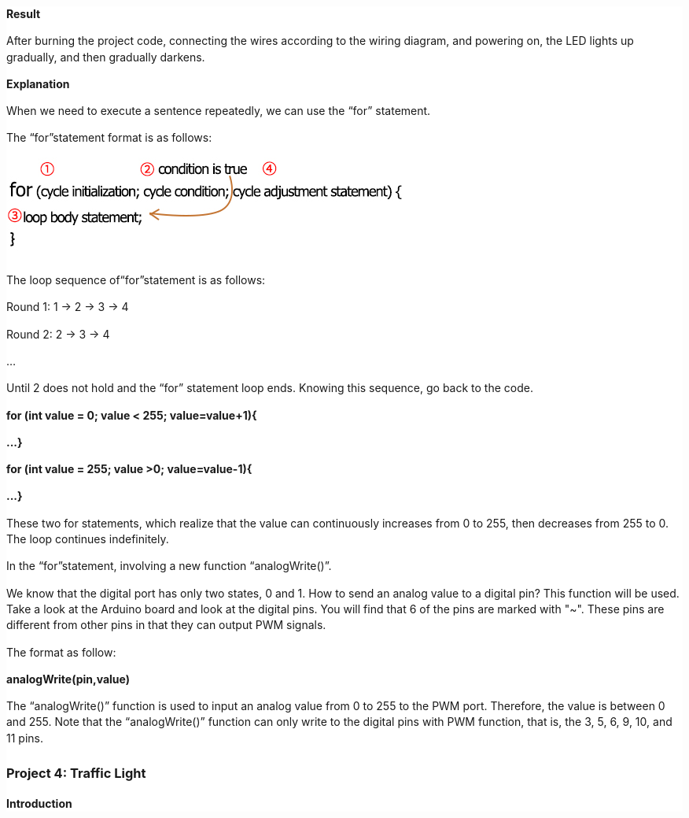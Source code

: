 
**Result**

After burning the project code, connecting the wires according to the wiring diagram, and powering on, the LED lights up gradually, and then gradually darkens.

**Explanation**

When we need to execute a sentence repeatedly, we can use the “for” statement.

The “for”statement format is as follows:

![](Arduino/media/65da124bdd0ea488291c71c6b879fe95.jpeg)

The loop sequence of“for”statement is as follows:

Round 1: 1 → 2 → 3 → 4

Round 2: 2 → 3 → 4

…

Until 2 does not hold and the “for” statement loop ends. Knowing this sequence, go back to the code.

**for (int value = 0; value \< 255; value=value+1){**

**...}**

**for (int value = 255; value \>0; value=value-1){**

**...}**

These two for statements, which realize that the value can continuously increases from 0 to 255, then decreases from 255 to 0. The loop continues indefinitely.

In the “for”statement, involving a new function “analogWrite()”.

We know that the digital port has only two states, 0 and 1. How to send an analog value to a digital pin? This function will be used. Take a look at the Arduino board and look at the digital pins. You will find that 6 of the pins are marked with "\~". These pins are different from other pins in that they can output PWM signals.

The format as follow:

**analogWrite(pin,value)**

The “analogWrite()” function is used to input an analog value from 0 to 255 to the PWM port. Therefore, the value is between 0 and 255. Note that the “analogWrite()” function can only write to the digital pins with PWM function, that is, the 3, 5, 6, 9, 10, and 11 pins.

### **Project 4: Traffic Light**

**Introduction**

